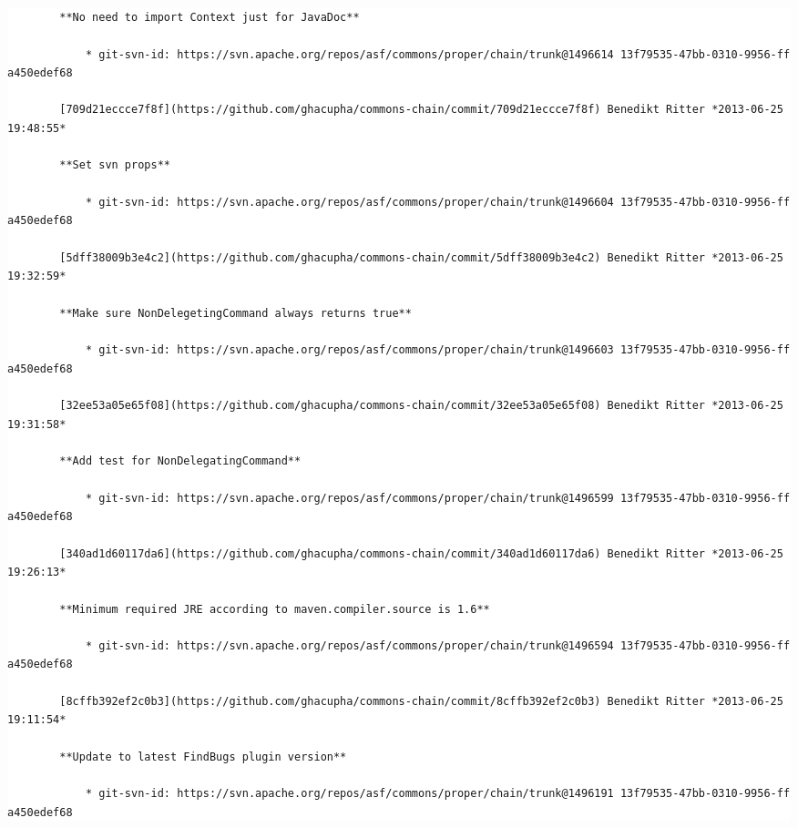             **No need to import Context just for JavaDoc**

                * git-svn-id: https://svn.apache.org/repos/asf/commons/proper/chain/trunk@1496614 13f79535-47bb-0310-9956-ffa450edef68

            [709d21eccce7f8f](https://github.com/ghacupha/commons-chain/commit/709d21eccce7f8f) Benedikt Ritter *2013-06-25 19:48:55*

            **Set svn props**

                * git-svn-id: https://svn.apache.org/repos/asf/commons/proper/chain/trunk@1496604 13f79535-47bb-0310-9956-ffa450edef68

            [5dff38009b3e4c2](https://github.com/ghacupha/commons-chain/commit/5dff38009b3e4c2) Benedikt Ritter *2013-06-25 19:32:59*

            **Make sure NonDelegetingCommand always returns true**

                * git-svn-id: https://svn.apache.org/repos/asf/commons/proper/chain/trunk@1496603 13f79535-47bb-0310-9956-ffa450edef68

            [32ee53a05e65f08](https://github.com/ghacupha/commons-chain/commit/32ee53a05e65f08) Benedikt Ritter *2013-06-25 19:31:58*

            **Add test for NonDelegatingCommand**

                * git-svn-id: https://svn.apache.org/repos/asf/commons/proper/chain/trunk@1496599 13f79535-47bb-0310-9956-ffa450edef68

            [340ad1d60117da6](https://github.com/ghacupha/commons-chain/commit/340ad1d60117da6) Benedikt Ritter *2013-06-25 19:26:13*

            **Minimum required JRE according to maven.compiler.source is 1.6**

                * git-svn-id: https://svn.apache.org/repos/asf/commons/proper/chain/trunk@1496594 13f79535-47bb-0310-9956-ffa450edef68

            [8cffb392ef2c0b3](https://github.com/ghacupha/commons-chain/commit/8cffb392ef2c0b3) Benedikt Ritter *2013-06-25 19:11:54*

            **Update to latest FindBugs plugin version**

                * git-svn-id: https://svn.apache.org/repos/asf/commons/proper/chain/trunk@1496191 13f79535-47bb-0310-9956-ffa450edef68

